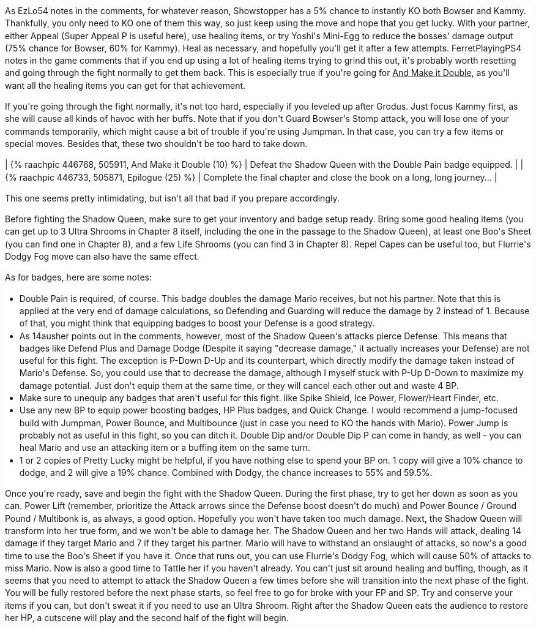 As EzLo54 notes in the comments, for whatever reason, Showstopper has a 5% chance to instantly KO both Bowser and Kammy. Thankfully, you only need to KO one of them this way, so just keep using the move and hope that you get lucky. With your partner, either Appeal (Super Appeal P is useful here), use healing items, or try Yoshi's Mini-Egg to reduce the bosses' damage output (75% chance for Bowser, 60% for Kammy). Heal as necessary, and hopefully you'll get it after a few attempts. FerretPlayingPS4 notes in the game comments that if you end up using a lot of healing items trying to grind this out, it's probably worth resetting and going through the fight normally to get them back. This is especially true if you're going for [And Make it Double,](https://retroachievements.org/achievement/446768) as you'll want all the healing items you can get for that achievement.

If you're going through the fight normally, it's not too hard, especially if you leveled up after Grodus. Just focus Kammy first, as she will cause all kinds of havoc with her buffs. Note that if you don't Guard Bowser's Stomp attack, you will lose one of your commands temporarily, which might cause a bit of trouble if you're using Jumpman. In that case, you can try a few items or special moves. Besides that, these two shouldn't be too hard to take down.

| {% raachpic 446768, 505911, And Make it Double (10) %} | Defeat the Shadow Queen with the Double Pain badge equipped. |
| {% raachpic 446733, 505871, Epilogue (25) %} | Complete the final chapter and close the book on a long, long journey... |

This one seems pretty intimidating, but isn't all that bad if you prepare accordingly.

Before fighting the Shadow Queen, make sure to get your inventory and badge setup ready. Bring some good healing items (you can get up to 3 Ultra Shrooms in Chapter 8 itself, including the one in the passage to the Shadow Queen), at least one Boo's Sheet (you can find one in Chapter 8), and a few Life Shrooms (you can find 3 in Chapter 8). Repel Capes can be useful too, but Flurrie's Dodgy Fog move can also have the same effect.

As for badges, here are some notes:

* Double Pain is required, of course. This badge doubles the damage Mario receives, but not his partner. Note that this is applied at the very end of damage calculations, so Defending and Guarding will reduce the damage by 2 instead of 1. Because of that, you might think that equipping badges to boost your Defense is a good strategy.
* As 14ausher points out in the comments, however, most of the Shadow Queen's attacks pierce Defense. This means that badges like Defend Plus and Damage Dodge (Despite it saying "decrease damage," it actually increases your Defense) are not useful for this fight. The exception is P-Down D-Up and its counterpart, which directly modify the damage taken instead of Mario's Defense. So, you could use that to decrease the damage, although I myself stuck with P-Up D-Down to maximize my damage potential. Just don't equip them at the same time, or they will cancel each other out and waste 4 BP.
* Make sure to unequip any badges that aren't useful for this fight. like Spike Shield, Ice Power, Flower/Heart Finder, etc. 
* Use any new BP to equip power boosting badges, HP Plus badges, and Quick Change. I would recommend a jump-focused build with Jumpman, Power Bounce, and Multibounce (just in case you need to KO the hands with Mario). Power Jump is probably not as useful in this fight, so you can ditch it. Double Dip and/or Double Dip P can come in handy, as well - you can heal Mario and use an attacking item or a buffing item on the same turn. 
* 1 or 2 copies of Pretty Lucky might be helpful, if you have nothing else to spend your BP on. 1 copy will give a 10% chance to dodge, and 2 will give a 19% chance. Combined with Dodgy, the chance increases to 55% and 59.5%.

Once you're ready, save and begin the fight with the Shadow Queen. During the first phase, try to get her down as soon as you can. Power Lift (remember, prioritize the Attack arrows since the Defense boost doesn't do much) and Power Bounce / Ground Pound / Multibonk is, as always, a good option. Hopefully you won't have taken too much damage. Next, the Shadow Queen will transform into her true form, and we won't be able to damage her. The Shadow Queen and her two Hands will attack, dealing 14 damage if they target Mario and 7 if they target his partner. Mario will have to withstand an onslaught of attacks, so now's a good time to use the Boo's Sheet if you have it. Once that runs out, you can use Flurrie's Dodgy Fog, which will cause 50% of attacks to miss Mario. Now is also a good time to Tattle her if you haven't already. You can't just sit around healing and buffing, though, as it seems that you need to attempt to attack the Shadow Queen a few times before she will transition into the next phase of the fight. You will be fully restored before the next phase starts, so feel free to go for broke with your FP and SP. Try and conserve your items if you can, but don't sweat it if you need to use an Ultra Shroom. Right after the Shadow Queen eats the audience to restore her HP, a cutscene will play and the second half of the fight will begin. 
